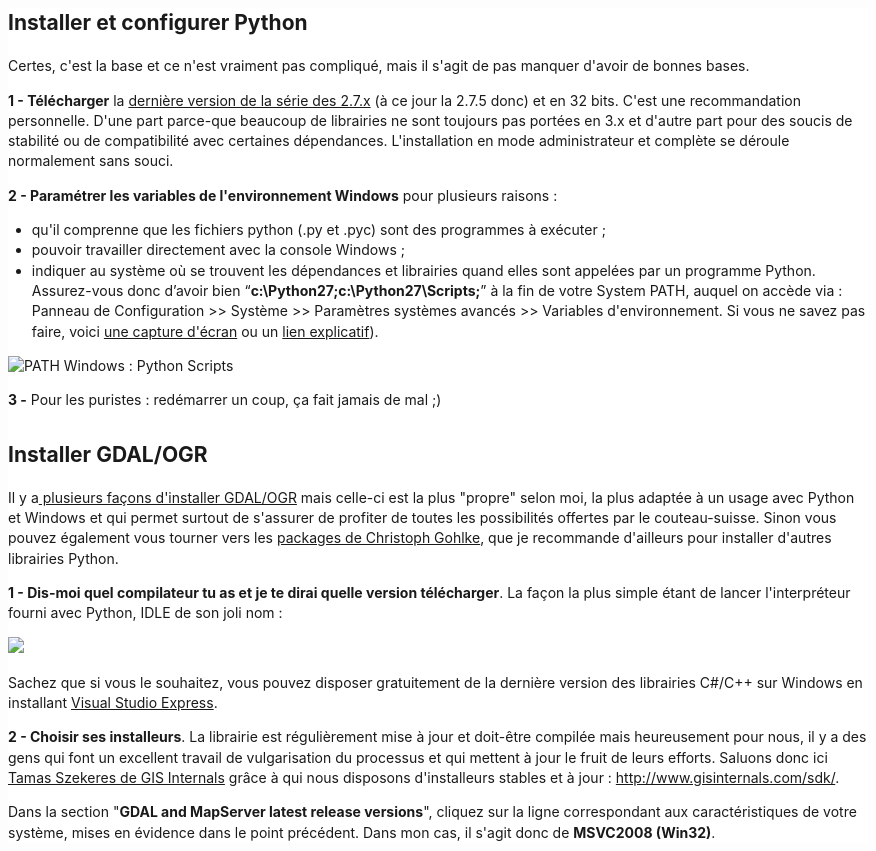## Installer et configurer Python

Certes, c'est la base et ce n'est vraiment pas compliqué, mais il s'agit de pas manquer d'avoir de bonnes bases.

**1 - Télécharger** la [dernière version de la série des 2.7.x](http://www.python.org/download/releases/2.7.5/) (à ce jour la 2.7.5 donc) et en 32 bits. C'est une recommandation personnelle. D'une part parce-que beaucoup de librairies ne sont toujours pas portées en 3.x et d'autre part pour des soucis de stabilité ou de compatibilité avec certaines dépendances. L'installation en mode administrateur et complète se déroule normalement sans souci.

**2 - Paramétrer les variables de l'environnement Windows** pour plusieurs raisons :

* qu'il comprenne que les fichiers python (.py et .pyc) sont des programmes à exécuter ;
* pouvoir travailler directement avec la console Windows ;
* indiquer au système où se trouvent les dépendances et librairies quand elles sont appelées par un programme Python.
Assurez-vous donc d’avoir bien “**c:\Python27;c:\Python27\Scripts;**” à la fin de votre System PATH, auquel on accède via : Panneau de Configuration >> Système >> Paramètres systèmes avancés >> Variables d'environnement. Si vous ne savez pas faire, voici [une capture d'écran](https://cdn.geotribu.fr/img/articles-blog-rdp/logiciels/Python-GDAL-Windows/Axx_VariablesEnvironnement_0.jpg) ou un [lien explicatif](http://sametmax.com/ajouter-un-chemin-a-la-variable-denvironnement-path-sous-windows/)).

![PATH Windows : Python Scripts](https://cdn.geotribu.fr/img/articles-blog-rdp/logiciels/Python-GDAL-Windows/PATH_Python.jpg "PATH Windows : Python Scripts")

**3 -** Pour les puristes : redémarrer un coup, ça fait jamais de mal ;)

## Installer GDAL/OGR

Il y a[ plusieurs façons d'installer GDAL/OGR](http://gdal.gloobe.org/install.html#windows) mais celle-ci est la plus "propre" selon moi, la plus adaptée à un usage avec Python et Windows et qui permet surtout de s'assurer de profiter de toutes les possibilités offertes par le couteau-suisse. Sinon vous pouvez également vous tourner vers les [packages de Christoph Gohlke](http://www.lfd.uci.edu/~gohlke/pythonlibs/#gdal), que je recommande d'ailleurs pour installer d'autres librairies Python.

**1 - Dis-moi quel compilateur tu as et je te dirai quelle version télécharger**. La façon la plus simple étant de lancer l'interpréteur fourni avec Python, IDLE de son joli nom :

![](https://cdn.geotribu.fr/img/articles-blog-rdp/logiciels/Python-GDAL-Windows/MSVC_Version.jpg)

Sachez que si vous le souhaitez, vous pouvez disposer gratuitement de la dernière version des librairies C#/C++ sur Windows en installant [Visual Studio Express](http://www.microsoft.com/visualstudio/fra/downloads).

**2 - Choisir ses installeurs**. La librairie est régulièrement mise à jour et doit-être compilée mais heureusement pour nous, il y a des gens qui font un excellent travail de vulgarisation du processus et qui mettent à jour le fruit de leurs efforts. Saluons donc ici [Tamas Szekeres de GIS Internals](http://szekerest.blogspot.fr/) grâce à qui nous disposons d'installeurs stables et à jour : <http://www.gisinternals.com/sdk/>.

Dans la section "**GDAL and MapServer latest release versions**", cliquez sur la ligne correspondant aux caractéristiques de votre système, mises en évidence dans le point précédent. Dans mon cas, il s'agit donc de **MSVC2008 (Win32)**.
